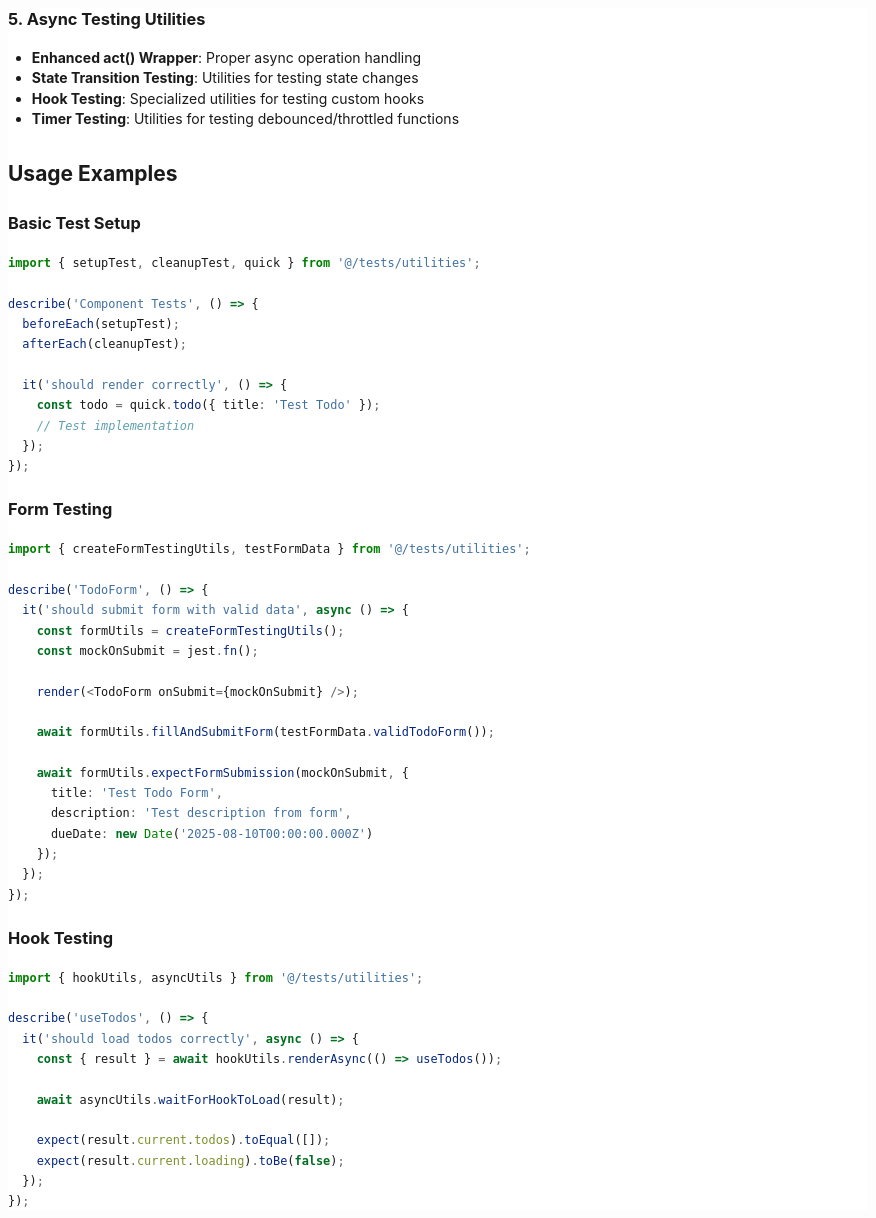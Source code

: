 ### 5. Async Testing Utilities
- **Enhanced act() Wrapper**: Proper async operation handling
- **State Transition Testing**: Utilities for testing state changes
- **Hook Testing**: Specialized utilities for testing custom hooks
- **Timer Testing**: Utilities for testing debounced/throttled functions

## Usage Examples

### Basic Test Setup

```typescript
import { setupTest, cleanupTest, quick } from '@/tests/utilities';

describe('Component Tests', () => {
  beforeEach(setupTest);
  afterEach(cleanupTest);

  it('should render correctly', () => {
    const todo = quick.todo({ title: 'Test Todo' });
    // Test implementation
  });
});
```

### Form Testing

```typescript
import { createFormTestingUtils, testFormData } from '@/tests/utilities';

describe('TodoForm', () => {
  it('should submit form with valid data', async () => {
    const formUtils = createFormTestingUtils();
    const mockOnSubmit = jest.fn();
    
    render(<TodoForm onSubmit={mockOnSubmit} />);
    
    await formUtils.fillAndSubmitForm(testFormData.validTodoForm());
    
    await formUtils.expectFormSubmission(mockOnSubmit, {
      title: 'Test Todo Form',
      description: 'Test description from form',
      dueDate: new Date('2025-08-10T00:00:00.000Z')
    });
  });
});
```

### Hook Testing

```typescript
import { hookUtils, asyncUtils } from '@/tests/utilities';

describe('useTodos', () => {
  it('should load todos correctly', async () => {
    const { result } = await hookUtils.renderAsync(() => useTodos());
    
    await asyncUtils.waitForHookToLoad(result);
    
    expect(result.current.todos).toEqual([]);
    expect(result.current.loading).toBe(false);
  });
});
```
